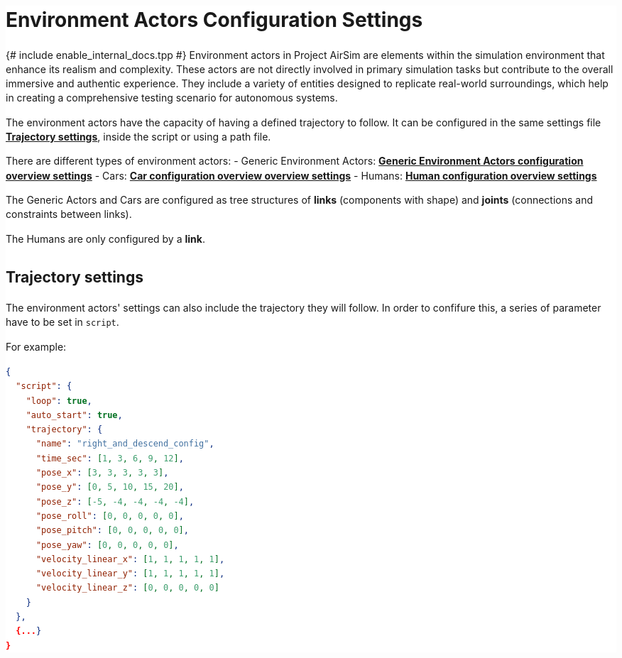 # Environment Actors Configuration Settings

{# include enable_internal_docs.tpp #}
Environment actors in Project AirSim are elements within the simulation environment that enhance its realism and complexity. These actors are not directly involved in primary simulation tasks but contribute to the overall immersive and authentic experience. They include a variety of entities designed to replicate real-world surroundings, which help in creating a comprehensive testing scenario for autonomous systems.

The environment actors have the capacity of having a defined trajectory to follow. It can be configured in the same settings file **[Trajectory settings](#trajectory-settings)**, inside the script or using a path file.

There are different types of environment actors: 
    - Generic Environment Actors: **[Generic Environment Actors configuration overview settings](#generic-environment-actors-configuration-overview)**
    - Cars: **[Car configuration overview overview settings](#car-configuration-overview)** 
    - Humans: **[Human configuration overview settings](#human-configuration-overview)**

The Generic Actors and Cars are configured as tree structures of **links** (components with shape) and **joints** (connections and constraints between links).

The Humans are only configured by a **link**.

## Trajectory settings

The environment actors' settings can also include the trajectory they will follow. In order to confifure this, a series of parameter have to be set in `script`.

For example:

``` json
{
  "script": {
    "loop": true,
    "auto_start": true,
    "trajectory": {
      "name": "right_and_descend_config",
      "time_sec": [1, 3, 6, 9, 12],
      "pose_x": [3, 3, 3, 3, 3],
      "pose_y": [0, 5, 10, 15, 20],
      "pose_z": [-5, -4, -4, -4, -4],
      "pose_roll": [0, 0, 0, 0, 0],
      "pose_pitch": [0, 0, 0, 0, 0],
      "pose_yaw": [0, 0, 0, 0, 0],
      "velocity_linear_x": [1, 1, 1, 1, 1],
      "velocity_linear_y": [1, 1, 1, 1, 1],
      "velocity_linear_z": [0, 0, 0, 0, 0]
    }
  },
  {...}
}
```
